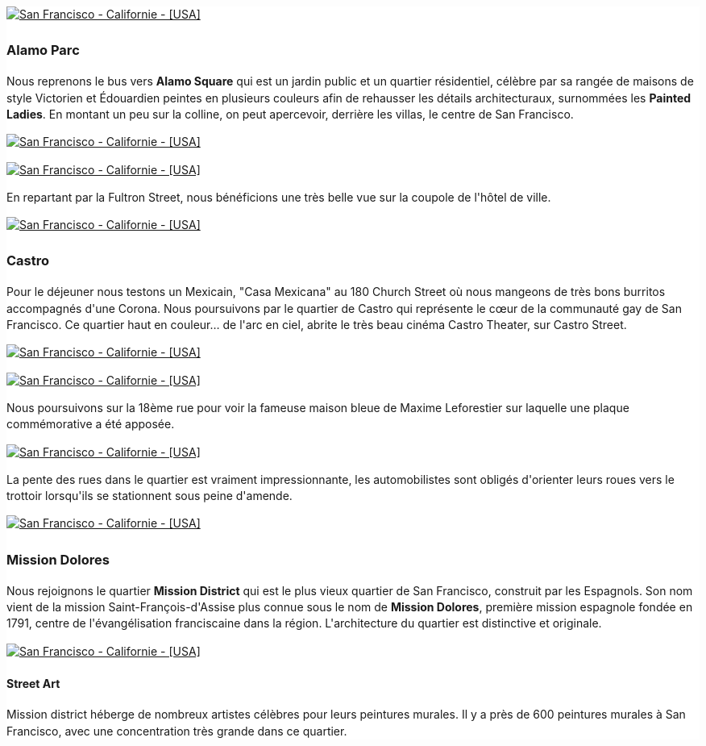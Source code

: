 <a data-flickr-embed="true" data-footer="true"  href="https://www.flickr.com/photos/2ozr/36658576413/in/datetaken/" title="San Francisco - Californie - [USA]"><img src="https://farm5.staticflickr.com/4436/36658576413_be4623d266_k.jpg" width="2048" height="1152" alt="San Francisco - Californie - [USA]"></a><script async src="//embedr.flickr.com/assets/client-code.js" charset="utf-8"></script>  

### Alamo Parc  

Nous reprenons le bus vers **Alamo Square** qui est un jardin public et un quartier résidentiel, célèbre par sa rangée de maisons de style Victorien et Édouardien peintes en plusieurs couleurs afin de rehausser les détails architecturaux, surnommées les **Painted Ladies**. En montant un peu sur la colline, on peut apercevoir, derrière les villas, le centre de San Francisco. 

<a data-flickr-embed="true" data-footer="true"  href="https://www.flickr.com/photos/2ozr/37327892931/in/datetaken/" title="San Francisco - Californie - [USA]"><img src="https://farm5.staticflickr.com/4456/37327892931_2bcce48a05_k.jpg" width="2048" height="1152" alt="San Francisco - Californie - [USA]"></a><script async src="//embedr.flickr.com/assets/client-code.js" charset="utf-8"></script>  

<a data-flickr-embed="true" data-footer="true"  href="https://www.flickr.com/photos/2ozr/37327890441/in/datetaken/" title="San Francisco - Californie - [USA]"><img src="https://farm5.staticflickr.com/4358/37327890441_aa619cf990_k.jpg" width="2048" height="1152" alt="San Francisco - Californie - [USA]"></a><script async src="//embedr.flickr.com/assets/client-code.js" charset="utf-8"></script>   

En repartant par la Fultron Street, nous bénéficions une très belle vue sur la coupole de l'hôtel de ville.  

<a data-flickr-embed="true" data-footer="true"  href="https://www.flickr.com/photos/2ozr/37327889521/in/datetaken/" title="San Francisco - Californie - [USA]"><img src="https://farm5.staticflickr.com/4451/37327889521_4c2aeec235_k.jpg" width="2048" height="1152" alt="San Francisco - Californie - [USA]"></a><script async src="//embedr.flickr.com/assets/client-code.js" charset="utf-8"></script>  

### Castro  

Pour le déjeuner nous testons un Mexicain, "Casa Mexicana" au 180 Church Street où nous mangeons de très bons burritos accompagnés d'une Corona. Nous poursuivons par le quartier de Castro qui représente le cœur de la communauté gay de San Francisco. Ce quartier haut en couleur… de l'arc en ciel, abrite le très beau cinéma Castro Theater, sur Castro Street.  

<a data-flickr-embed="true" data-footer="true"  href="https://www.flickr.com/photos/2ozr/37071628010/in/datetaken/" title="San Francisco - Californie - [USA]"><img src="https://farm5.staticflickr.com/4508/37071628010_3e423b6580_k.jpg" width="2048" height="1152" alt="San Francisco - Californie - [USA]"></a><script async src="//embedr.flickr.com/assets/client-code.js" charset="utf-8"></script>  

<a data-flickr-embed="true" data-footer="true"  href="https://www.flickr.com/photos/2ozr/36658543983/in/datetaken/" title="San Francisco - Californie - [USA]"><img src="https://farm5.staticflickr.com/4364/36658543983_5a335c8af7_k.jpg" width="2048" height="1152" alt="San Francisco - Californie - [USA]"></a><script async src="//embedr.flickr.com/assets/client-code.js" charset="utf-8"></script>  

Nous poursuivons sur la 18ème rue pour voir la fameuse maison bleue de Maxime Leforestier sur laquelle une plaque commémorative a été apposée.  

<a data-flickr-embed="true" data-footer="true"  href="https://www.flickr.com/photos/2ozr/37071623290/in/datetaken/" title="San Francisco - Californie - [USA]"><img src="https://farm5.staticflickr.com/4422/37071623290_c906ff4549_k.jpg" width="1365" height="2048" alt="San Francisco - Californie - [USA]"></a><script async src="//embedr.flickr.com/assets/client-code.js" charset="utf-8"></script>   

La pente des rues dans le quartier est vraiment impressionnante, les automobilistes sont obligés d'orienter leurs roues vers le trottoir lorsqu'ils se stationnent sous peine d'amende.  

<a data-flickr-embed="true" data-footer="true"  href="https://www.flickr.com/photos/2ozr/37071625190/in/datetaken/" title="San Francisco - Californie - [USA]"><img src="https://farm5.staticflickr.com/4477/37071625190_d40025069b_b.jpg" width="1024" height="576" alt="San Francisco - Californie - [USA]"></a><script async src="//embedr.flickr.com/assets/client-code.js" charset="utf-8"></script>  

### Mission Dolores  

Nous rejoignons le quartier **Mission District** qui est le plus vieux quartier de San Francisco, construit par les Espagnols. Son nom vient de la mission Saint-François-d'Assise plus connue sous le nom de **Mission Dolores**, première mission espagnole fondée en 1791, centre de l'évangélisation franciscaine dans la région. L'architecture du quartier est distinctive et originale.  

<a data-flickr-embed="true" data-footer="true"  href="https://www.flickr.com/photos/2ozr/23476168158/in/datetaken/" title="San Francisco - Californie - [USA]"><img src="https://farm5.staticflickr.com/4401/23476168158_8750eef597_k.jpg" width="2048" height="1365" alt="San Francisco - Californie - [USA]"></a><script async src="//embedr.flickr.com/assets/client-code.js" charset="utf-8"></script>    

#### Street Art  

Mission district héberge de nombreux artistes célèbres pour leurs peintures murales. Il y a près de 600 peintures murales à San Francisco, avec une concentration très grande dans ce quartier.  
